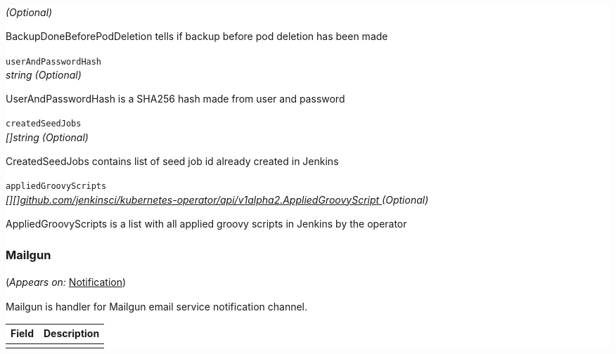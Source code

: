 <em>(Optional)</em>
<p>BackupDoneBeforePodDeletion tells if backup before pod deletion has been made</p>
</td>
</tr>
<tr>
<td>
<code>userAndPasswordHash</code></br>
<em>
string
</em>
</td>
<td>
<em>(Optional)</em>
<p>UserAndPasswordHash is a SHA256 hash made from user and password</p>
</td>
</tr>
<tr>
<td>
<code>createdSeedJobs</code></br>
<em>
[]string
</em>
</td>
<td>
<em>(Optional)</em>
<p>CreatedSeedJobs contains list of seed job id already created in Jenkins</p>
</td>
</tr>
<tr>
<td>
<code>appliedGroovyScripts</code></br>
<em>
<a href="#github.com/jenkinsci/kubernetes-operator/api/v1alpha2.AppliedGroovyScript">
[][]github.com/jenkinsci/kubernetes-operator/api/v1alpha2.AppliedGroovyScript
</a>
</em>
</td>
<td>
<em>(Optional)</em>
<p>AppliedGroovyScripts is a list with all applied groovy scripts in Jenkins by the operator</p>
</td>
</tr>
</tbody>
</table>
<h3 id="github.com/jenkinsci/kubernetes-operator/api/v1alpha2.Mailgun">Mailgun
</h3>
<p>
(<em>Appears on:</em>
<a href="#github.com%2fjenkinsci%2fkubernetes-operator%2fapi%2fv1alpha2.Notification">Notification</a>)
</p>
<p>
<p>Mailgun is handler for Mailgun email service notification channel.</p>
</p>
<table>
<thead>
<tr>
<th>Field</th>
<th>Description</th>
</tr>
</thead>
<tbody>
<tr>
<td>